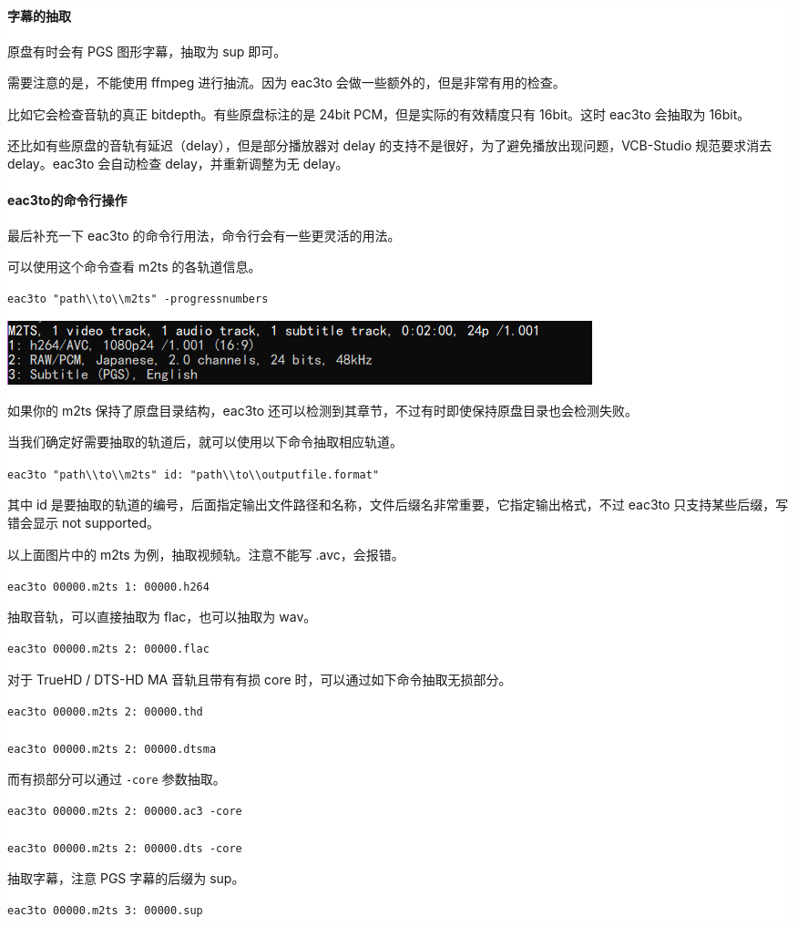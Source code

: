 #### 字幕的抽取

原盘有时会有 PGS 图形字幕，抽取为 sup 即可。

需要注意的是，不能使用 ffmpeg 进行抽流。因为 eac3to 会做一些额外的，但是非常有用的检查。

比如它会检查音轨的真正 bitdepth。有些原盘标注的是 24bit PCM，但是实际的有效精度只有 16bit。这时 eac3to 会抽取为 16bit。

还比如有些原盘的音轨有延迟（delay），但是部分播放器对 delay 的支持不是很好，为了避免播放出现问题，VCB-Studio 规范要求消去 delay。eac3to 会自动检查 delay，并重新调整为无 delay。

#### eac3to的命令行操作

最后补充一下 eac3to 的命令行用法，命令行会有一些更灵活的用法。

可以使用这个命令查看 m2ts 的各轨道信息。
```
eac3to "path\\to\\m2ts" -progressnumbers
```
<img src="./media/image09.png" />

如果你的 m2ts 保持了原盘目录结构，eac3to 还可以检测到其章节，不过有时即使保持原盘目录也会检测失败。

当我们确定好需要抽取的轨道后，就可以使用以下命令抽取相应轨道。
```
eac3to "path\\to\\m2ts" id: "path\\to\\outputfile.format"
```
其中 id 是要抽取的轨道的编号，后面指定输出文件路径和名称，文件后缀名非常重要，它指定输出格式，不过 eac3to 只支持某些后缀，写错会显示 not supported。

以上面图片中的 m2ts 为例，抽取视频轨。注意不能写 .avc，会报错。
```
eac3to 00000.m2ts 1: 00000.h264
```
抽取音轨，可以直接抽取为 flac，也可以抽取为 wav。
```
eac3to 00000.m2ts 2: 00000.flac
```
对于 TrueHD / DTS-HD MA 音轨且带有有损 core 时，可以通过如下命令抽取无损部分。
```
eac3to 00000.m2ts 2: 00000.thd

eac3to 00000.m2ts 2: 00000.dtsma
```
而有损部分可以通过 `-core` 参数抽取。
```
eac3to 00000.m2ts 2: 00000.ac3 -core

eac3to 00000.m2ts 2: 00000.dts -core
```
抽取字幕，注意 PGS 字幕的后缀为 sup。
```
eac3to 00000.m2ts 3: 00000.sup
```
